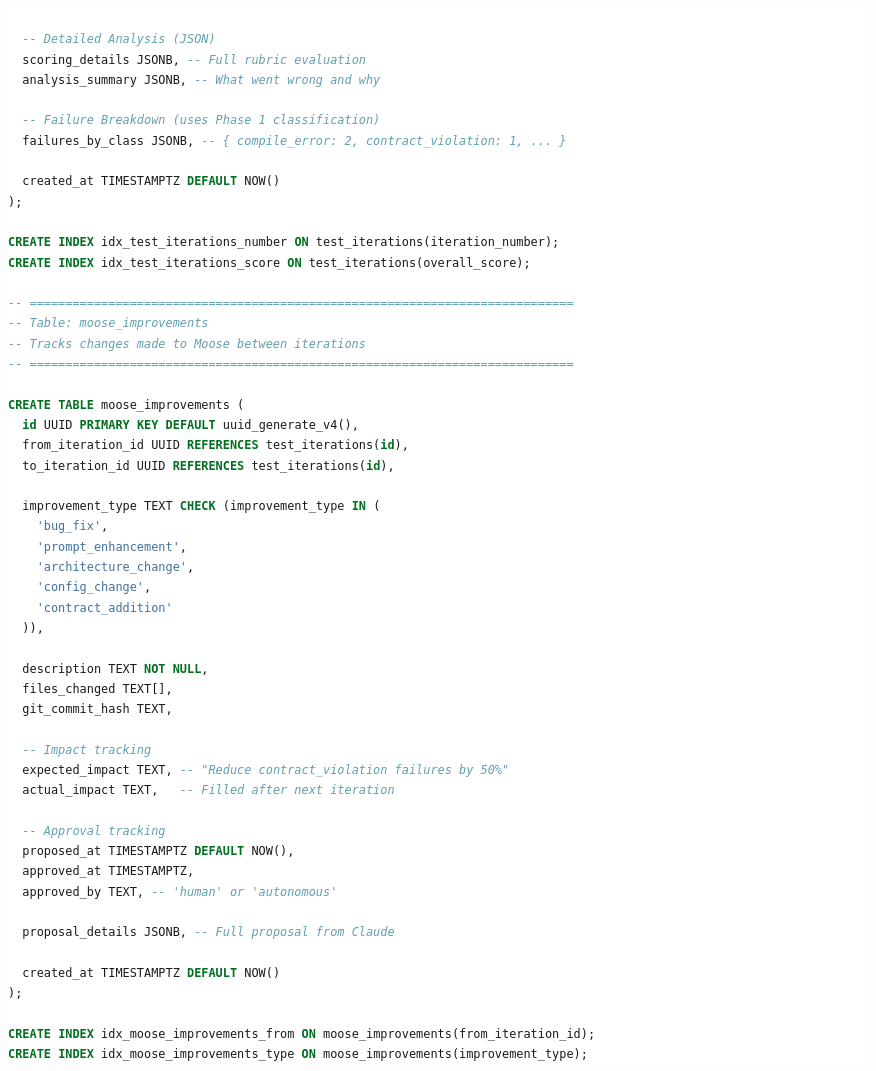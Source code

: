 ```sql

  -- Detailed Analysis (JSON)
  scoring_details JSONB, -- Full rubric evaluation
  analysis_summary JSONB, -- What went wrong and why

  -- Failure Breakdown (uses Phase 1 classification)
  failures_by_class JSONB, -- { compile_error: 2, contract_violation: 1, ... }

  created_at TIMESTAMPTZ DEFAULT NOW()
);

CREATE INDEX idx_test_iterations_number ON test_iterations(iteration_number);
CREATE INDEX idx_test_iterations_score ON test_iterations(overall_score);

-- ============================================================================
-- Table: moose_improvements
-- Tracks changes made to Moose between iterations
-- ============================================================================

CREATE TABLE moose_improvements (
  id UUID PRIMARY KEY DEFAULT uuid_generate_v4(),
  from_iteration_id UUID REFERENCES test_iterations(id),
  to_iteration_id UUID REFERENCES test_iterations(id),

  improvement_type TEXT CHECK (improvement_type IN (
    'bug_fix',
    'prompt_enhancement',
    'architecture_change',
    'config_change',
    'contract_addition'
  )),

  description TEXT NOT NULL,
  files_changed TEXT[],
  git_commit_hash TEXT,

  -- Impact tracking
  expected_impact TEXT, -- "Reduce contract_violation failures by 50%"
  actual_impact TEXT,   -- Filled after next iteration

  -- Approval tracking
  proposed_at TIMESTAMPTZ DEFAULT NOW(),
  approved_at TIMESTAMPTZ,
  approved_by TEXT, -- 'human' or 'autonomous'

  proposal_details JSONB, -- Full proposal from Claude

  created_at TIMESTAMPTZ DEFAULT NOW()
);

CREATE INDEX idx_moose_improvements_from ON moose_improvements(from_iteration_id);
CREATE INDEX idx_moose_improvements_type ON moose_improvements(improvement_type);
```
